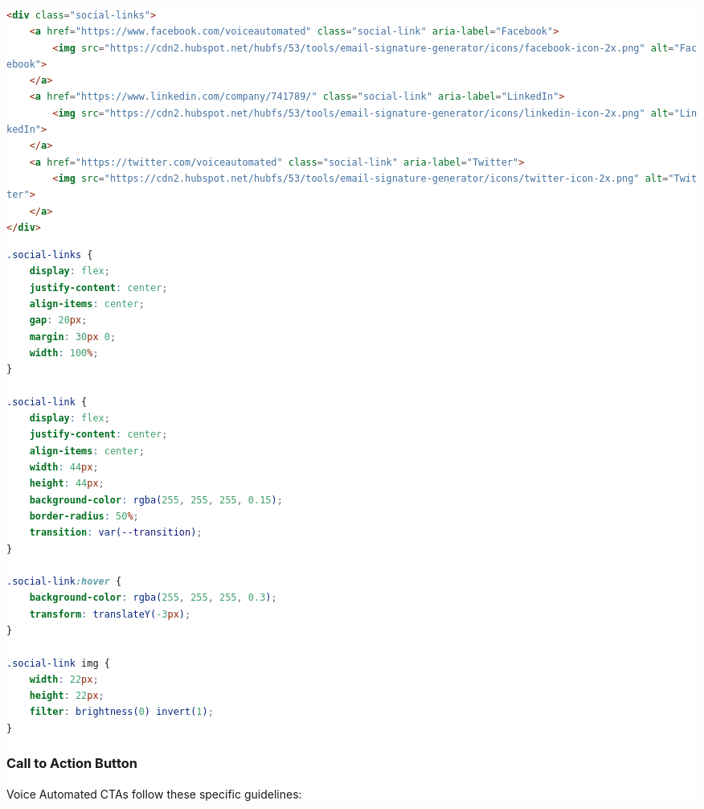```html
<div class="social-links">
    <a href="https://www.facebook.com/voiceautomated" class="social-link" aria-label="Facebook">
        <img src="https://cdn2.hubspot.net/hubfs/53/tools/email-signature-generator/icons/facebook-icon-2x.png" alt="Facebook">
    </a>
    <a href="https://www.linkedin.com/company/741789/" class="social-link" aria-label="LinkedIn">
        <img src="https://cdn2.hubspot.net/hubfs/53/tools/email-signature-generator/icons/linkedin-icon-2x.png" alt="LinkedIn">
    </a>
    <a href="https://twitter.com/voiceautomated" class="social-link" aria-label="Twitter">
        <img src="https://cdn2.hubspot.net/hubfs/53/tools/email-signature-generator/icons/twitter-icon-2x.png" alt="Twitter">
    </a>
</div>
```

```css
.social-links {
    display: flex;
    justify-content: center;
    align-items: center;
    gap: 20px;
    margin: 30px 0;
    width: 100%;
}

.social-link {
    display: flex;
    justify-content: center;
    align-items: center;
    width: 44px;
    height: 44px;
    background-color: rgba(255, 255, 255, 0.15);
    border-radius: 50%;
    transition: var(--transition);
}

.social-link:hover {
    background-color: rgba(255, 255, 255, 0.3);
    transform: translateY(-3px);
}

.social-link img {
    width: 22px;
    height: 22px;
    filter: brightness(0) invert(1);
}
```

### Call to Action Button
Voice Automated CTAs follow these specific guidelines:
